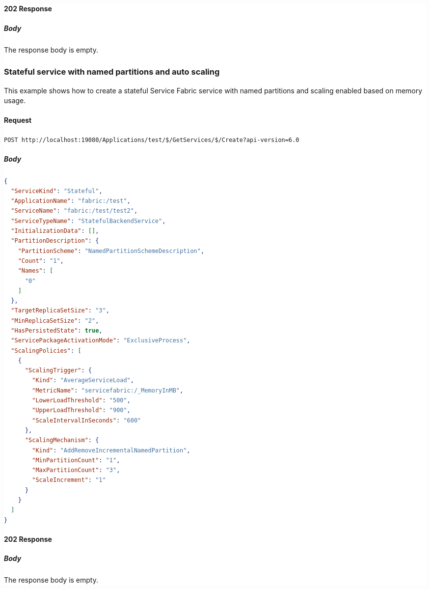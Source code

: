 #### 202 Response
##### Body
The response body is empty.
### Stateful service with named partitions and auto scaling

This example shows how to create a stateful Service Fabric service with named partitions and scaling enabled based on memory usage.

#### Request
```
POST http://localhost:19080/Applications/test/$/GetServices/$/Create?api-version=6.0
```

##### Body
```json
{
  "ServiceKind": "Stateful",
  "ApplicationName": "fabric:/test",
  "ServiceName": "fabric:/test/test2",
  "ServiceTypeName": "StatefulBackendService",
  "InitializationData": [],
  "PartitionDescription": {
    "PartitionScheme": "NamedPartitionSchemeDescription",
    "Count": "1",
    "Names": [
      "0"
    ]
  },
  "TargetReplicaSetSize": "3",
  "MinReplicaSetSize": "2",
  "HasPersistedState": true,
  "ServicePackageActivationMode": "ExclusiveProcess",
  "ScalingPolicies": [
    {
      "ScalingTrigger": {
        "Kind": "AverageServiceLoad",
        "MetricName": "servicefabric:/_MemoryInMB",
        "LowerLoadThreshold": "500",
        "UpperLoadThreshold": "900",
        "ScaleIntervalInSeconds": "600"
      },
      "ScalingMechanism": {
        "Kind": "AddRemoveIncrementalNamedPartition",
        "MinPartitionCount": "1",
        "MaxPartitionCount": "3",
        "ScaleIncrement": "1"
      }
    }
  ]
}
```

#### 202 Response
##### Body
The response body is empty.